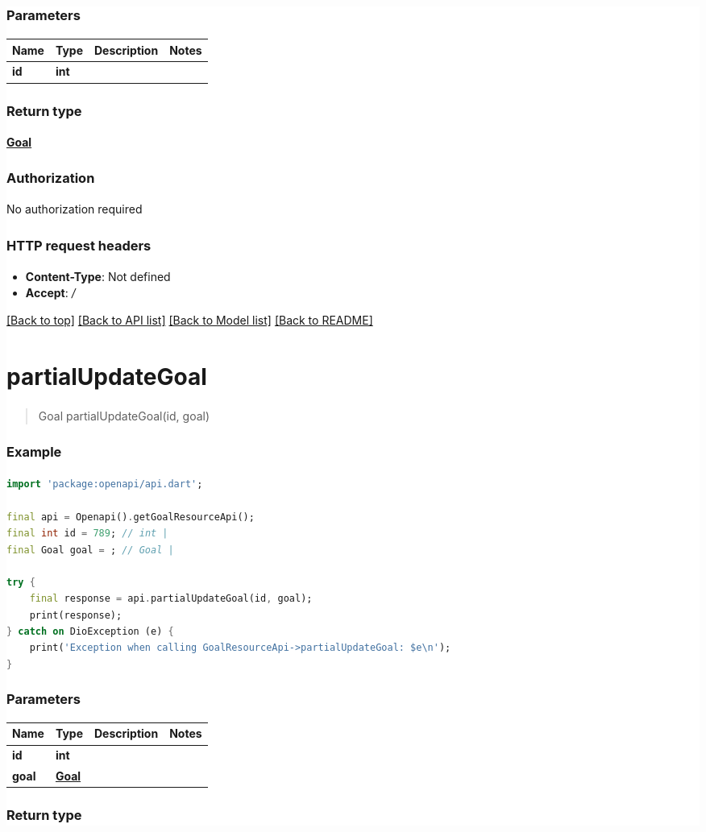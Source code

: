 ### Parameters

Name | Type | Description  | Notes
------------- | ------------- | ------------- | -------------
 **id** | **int**|  | 

### Return type

[**Goal**](Goal.md)

### Authorization

No authorization required

### HTTP request headers

 - **Content-Type**: Not defined
 - **Accept**: */*

[[Back to top]](#) [[Back to API list]](../README.md#documentation-for-api-endpoints) [[Back to Model list]](../README.md#documentation-for-models) [[Back to README]](../README.md)

# **partialUpdateGoal**
> Goal partialUpdateGoal(id, goal)



### Example
```dart
import 'package:openapi/api.dart';

final api = Openapi().getGoalResourceApi();
final int id = 789; // int | 
final Goal goal = ; // Goal | 

try {
    final response = api.partialUpdateGoal(id, goal);
    print(response);
} catch on DioException (e) {
    print('Exception when calling GoalResourceApi->partialUpdateGoal: $e\n');
}
```

### Parameters

Name | Type | Description  | Notes
------------- | ------------- | ------------- | -------------
 **id** | **int**|  | 
 **goal** | [**Goal**](Goal.md)|  | 

### Return type
